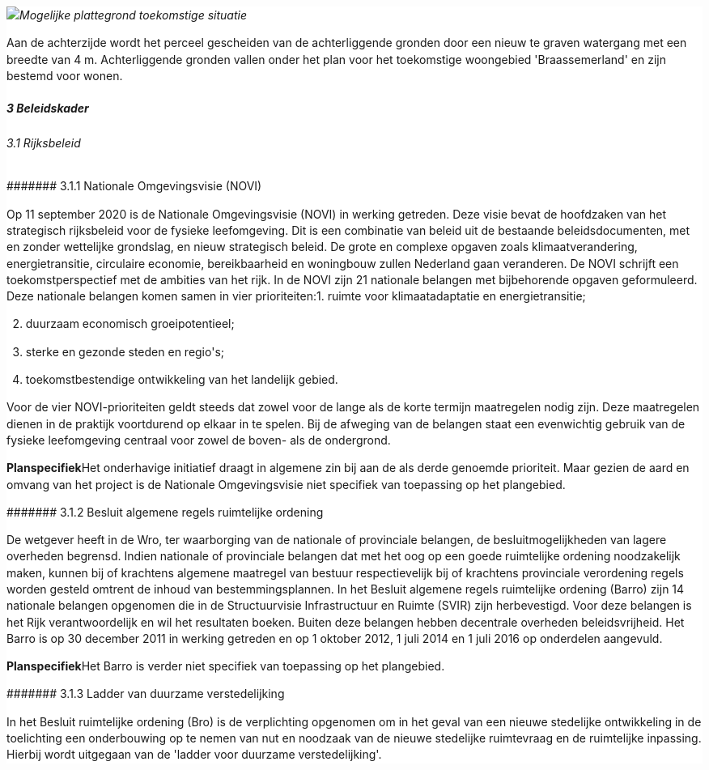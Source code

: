 ![](i_NL.IMRO.1884.BPNOORDERHEMWEG17-VAS1_afbeelding6.jpg)*Mogelijke plattegrond toekomstige situatie*

Aan de achterzijde wordt het perceel gescheiden van de achterliggende gronden door een nieuw te graven watergang met een breedte van 4 m. Achterliggende gronden vallen onder het plan voor het toekomstige woongebied 'Braassemerland' en zijn bestemd voor wonen.

##### 3 Beleidskader

###### 3\.1 Rijksbeleid

####### 3\.1\.1 Nationale Omgevingsvisie (NOVI)

Op 11 september 2020 is de Nationale Omgevingsvisie (NOVI) in werking getreden. Deze visie bevat de hoofdzaken van het strategisch rijksbeleid voor de fysieke leefomgeving. Dit is een combinatie van beleid uit de bestaande beleidsdocumenten, met en zonder wettelijke grondslag, en nieuw strategisch beleid. De grote en complexe opgaven zoals klimaatverandering, energietransitie, circulaire economie, bereikbaarheid en woningbouw zullen Nederland gaan veranderen. De NOVI schrijft een toekomstperspectief met de ambities van het rijk. In de NOVI zijn 21 nationale belangen met bijbehorende opgaven geformuleerd. Deze nationale belangen komen samen in vier prioriteiten:1. ruimte voor klimaatadaptatie en energietransitie;

2. duurzaam economisch groeipotentieel;

3. sterke en gezonde steden en regio's;

4. toekomstbestendige ontwikkeling van het landelijk gebied.

Voor de vier NOVI\-prioriteiten geldt steeds dat zowel voor de lange als de korte termijn maatregelen nodig zijn. Deze maatregelen dienen in de praktijk voortdurend op elkaar in te spelen. Bij de afweging van de belangen staat een evenwichtig gebruik van de fysieke leefomgeving centraal voor zowel de boven\- als de ondergrond.

**Planspecifiek**Het onderhavige initiatief draagt in algemene zin bij aan de als derde genoemde prioriteit. Maar gezien de aard en omvang van het project is de Nationale Omgevingsvisie niet specifiek van toepassing op het plangebied.

####### 3\.1\.2 Besluit algemene regels ruimtelijke ordening

De wetgever heeft in de Wro, ter waarborging van de nationale of provinciale belangen, de besluitmogelijkheden van lagere overheden begrensd. Indien nationale of provinciale belangen dat met het oog op een goede ruimtelijke ordening noodzakelijk maken, kunnen bij of krachtens algemene maatregel van bestuur respectievelijk bij of krachtens provinciale verordening regels worden gesteld omtrent de inhoud van bestemmingsplannen. In het Besluit algemene regels ruimtelijke ordening (Barro) zijn 14 nationale belangen opgenomen die in de Structuurvisie Infrastructuur en Ruimte (SVIR) zijn herbevestigd. Voor deze belangen is het Rijk verantwoordelijk en wil het resultaten boeken. Buiten deze belangen hebben decentrale overheden beleidsvrijheid. Het Barro is op 30 december 2011 in werking getreden en op 1 oktober 2012, 1 juli 2014 en 1 juli 2016 op onderdelen aangevuld.

**Planspecifiek**Het Barro is verder niet specifiek van toepassing op het plangebied.

####### 3\.1\.3 Ladder van duurzame verstedelijking

In het Besluit ruimtelijke ordening (Bro) is de verplichting opgenomen om in het geval van een nieuwe stedelijke ontwikkeling in de toelichting een onderbouwing op te nemen van nut en noodzaak van de nieuwe stedelijke ruimtevraag en de ruimtelijke inpassing. Hierbij wordt uitgegaan van de 'ladder voor duurzame verstedelijking'.
